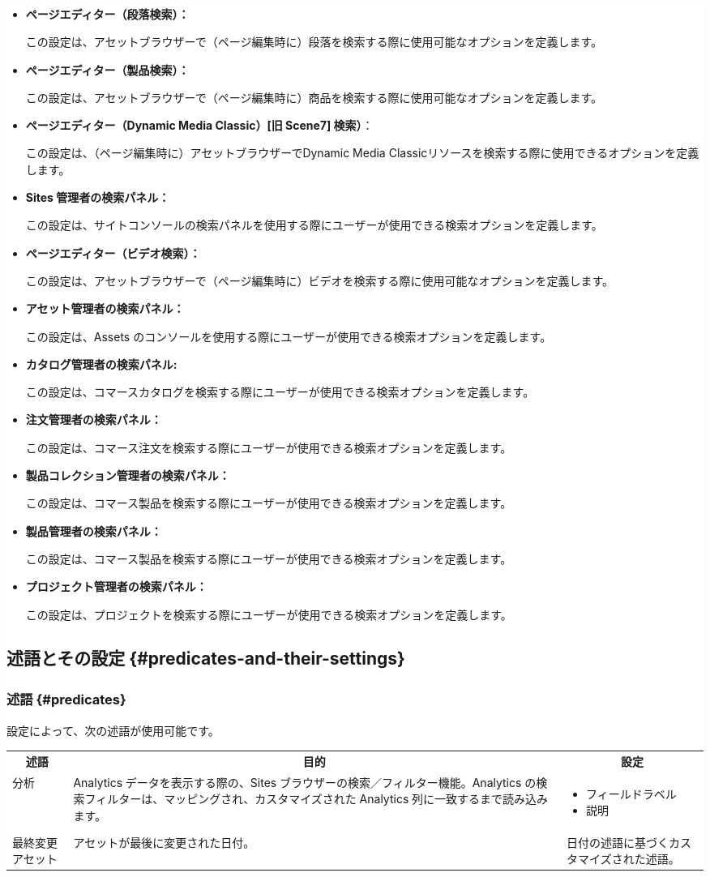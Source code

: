 * **ページエディター（段落検索）：**

   この設定は、アセットブラウザーで（ページ編集時に）段落を検索する際に使用可能なオプションを定義します。

* **ページエディター（製品検索）：**

   この設定は、アセットブラウザーで（ページ編集時に）商品を検索する際に使用可能なオプションを定義します。

* **ページエディター（Dynamic Media Classic）[旧 Scene7] 検索）**：

   この設定は、（ページ編集時に）アセットブラウザーでDynamic Media Classicリソースを検索する際に使用できるオプションを定義します。

* **Sites 管理者の検索パネル：**

   この設定は、サイトコンソールの検索パネルを使用する際にユーザーが使用できる検索オプションを定義します。

* **ページエディター（ビデオ検索）：**

   この設定は、アセットブラウザーで（ページ編集時に）ビデオを検索する際に使用可能なオプションを定義します。

* **アセット管理者の検索パネル：**

   この設定は、Assets のコンソールを使用する際にユーザーが使用できる検索オプションを定義します。

* **カタログ管理者の検索パネル:**

   この設定は、コマースカタログを検索する際にユーザーが使用できる検索オプションを定義します。

* **注文管理者の検索パネル：**

   この設定は、コマース注文を検索する際にユーザーが使用できる検索オプションを定義します。

* **製品コレクション管理者の検索パネル：**

   この設定は、コマース製品を検索する際にユーザーが使用できる検索オプションを定義します。

* **製品管理者の検索パネル：**

   この設定は、コマース製品を検索する際にユーザーが使用できる検索オプションを定義します。

* **プロジェクト管理者の検索パネル：**

   この設定は、プロジェクトを検索する際にユーザーが使用できる検索オプションを定義します。

## 述語とその設定 {#predicates-and-their-settings}

### 述語 {#predicates}

設定によって、次の述語が使用可能です。

<table> 
 <tbody> 
  <tr> 
   <th>述語</th> 
   <th>目的</th> 
   <th>設定</th> 
  </tr> 
  <tr> 
   <td>分析 </td> 
   <td>Analytics データを表示する際の、Sites ブラウザーの検索／フィルター機能。Analytics の検索フィルターは、マッピングされ、カスタマイズされた Analytics 列に一致するまで読み込みます。</td> 
   <td> 
    <ul> 
     <li>フィールドラベル</li> 
     <li>説明</li> 
    </ul> </td> 
  </tr> 
  <tr> 
   <td>最終変更アセット </td> 
   <td>アセットが最後に変更された日付。<br /> </td> 
   <td>日付の述語に基づくカスタマイズされた述語。</td> 
  </tr> 
  <tr> 